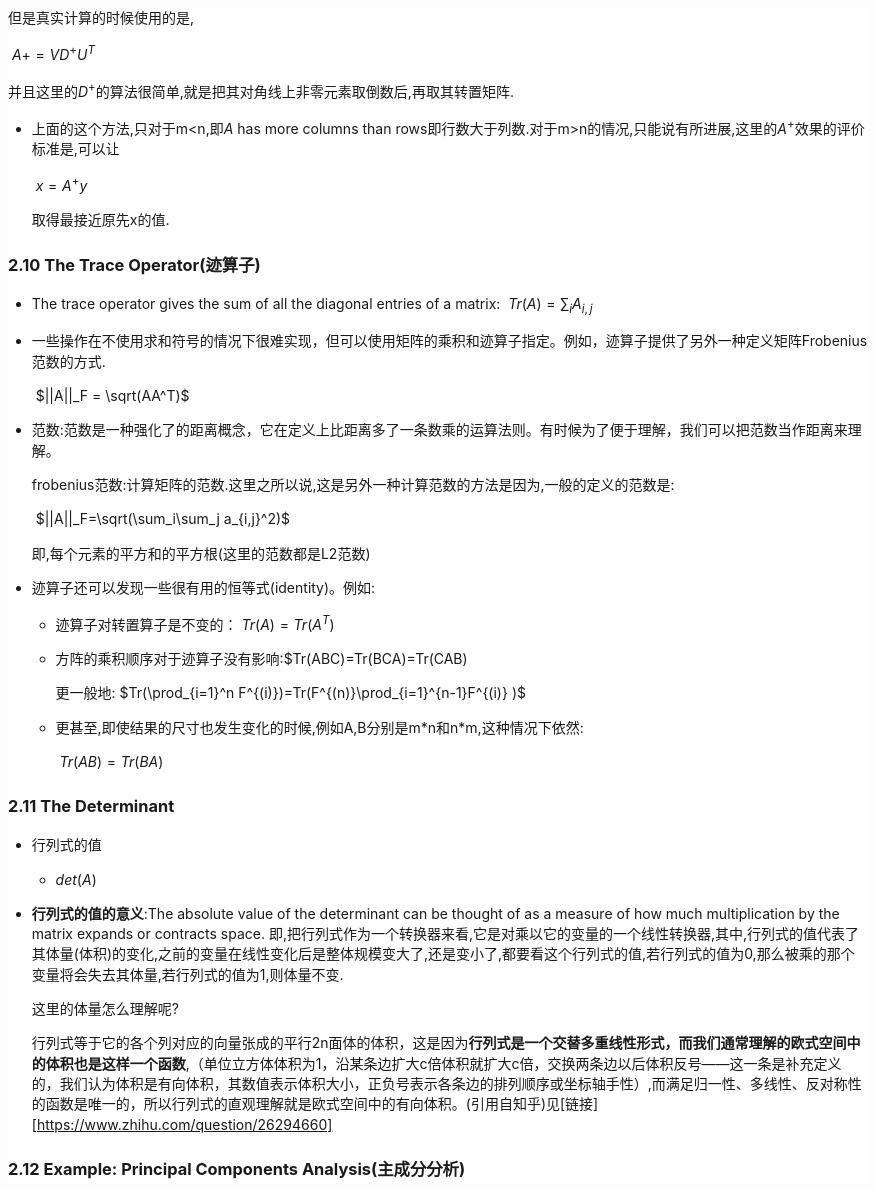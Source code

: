   但是真实计算的时候使用的是,

  ​					$A+=VD^+ U^T$

  并且这里的$D^+$的算法很简单,就是把其对角线上非零元素取倒数后,再取其转置矩阵.

- 上面的这个方法,只对于m\<n,即$A$ has more columns than rows即行数大于列数.对于m\>n的情况,只能说有所进展,这里的$A^+$效果的评价标准是,可以让

  ​					$x=A^+y$

  取得最接近原先x的值.



### 2.10 The Trace Operator(迹算子)

- The trace operator gives the sum of all the diagonal entries of a matrix:
  ​					$Tr(A)=\sum_i A_{i,j}$

- 一些操作在不使用求和符号的情况下很难实现，但可以使用矩阵的乘积和迹算子指定。例如，迹算子提供了另外一种定义矩阵Frobenius范数的方式.

  ​					$||A||_F = \sqrt(AA^T)$

- 范数:范数是一种强化了的距离概念，它在定义上比距离多了一条数乘的运算法则。有时候为了便于理解，我们可以把范数当作距离来理解。

  frobenius范数:计算矩阵的范数.这里之所以说,这是另外一种计算范数的方法是因为,一般的定义的范数是:

  ​					$||A||_F=\sqrt(\sum_i\sum_j a_{i,j}^2)$

  即,每个元素的平方和的平方根(这里的范数都是L2范数)	

- 迹算子还可以发现一些很有用的恒等式(identity)。例如:

  - 迹算子对转置算子是不变的：	$Tr(A)=Tr(A^T)$

  - 方阵的乘积顺序对于迹算子没有影响:$Tr(ABC)=Tr(BCA)=Tr(CAB)

    更一般地:					$Tr(\prod_{i=1}^n F^{(i)})=Tr(F^{(n)}\prod_{i=1}^{n-1}F^{(i)} )$

  - 更甚至,即使结果的尺寸也发生变化的时候,例如A,B分别是m\*n和n\*m,这种情况下依然:

    ​							$Tr(AB)=Tr(BA)$

### 2.11 The Determinant

- 行列式的值

  - $det(A)$

- **行列式的值的意义**:The absolute value of the determinant can be thought of as a measure of how much multiplication by the matrix expands or contracts space. 即,把行列式作为一个转换器来看,它是对乘以它的变量的一个线性转换器,其中,行列式的值代表了其体量(体积)的变化,之前的变量在线性变化后是整体规模变大了,还是变小了,都要看这个行列式的值,若行列式的值为0,那么被乘的那个变量将会失去其体量,若行列式的值为1,则体量不变.

  这里的体量怎么理解呢?

  ​	行列式等于它的各个列对应的向量张成的平行2n面体的体积，这是因为**行列式是一个交替多重线性形式，而我们通常理解的欧式空间中的体积也是这样一个函数**,（单位立方体体积为1，沿某条边扩大c倍体积就扩大c倍，交换两条边以后体积反号——这一条是补充定义的，我们认为体积是有向体积，其数值表示体积大小，正负号表示各条边的排列顺序或坐标轴手性）,而满足归一性、多线性、反对称性的函数是唯一的，所以行列式的直观理解就是欧式空间中的有向体积。(引用自知乎)见[链接][https://www.zhihu.com/question/26294660]



### 2.12 Example: Principal Components Analysis(主成分分析)
